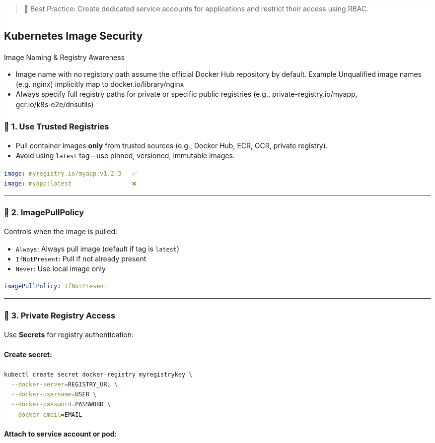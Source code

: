 > 📌 Best Practice:
> Create dedicated service accounts for applications and restrict their access using RBAC.


## Kubernetes Image Security

Image Naming & Registry Awareness
- Image name with no registory path assume the official Docker Hub repository  by default. Example Unqualified image names (e.g. nginx) implicitly map to docker.io/library/nginx
- Always specify full registry paths for private or specific public registries (e.g., private-registry.io/myapp, gcr.io/k8s‑e2e/dnsutils)



### 🔸 1. **Use Trusted Registries**

* Pull container images **only** from trusted sources (e.g., Docker Hub, ECR, GCR, private registry).
* Avoid using `latest` tag—use pinned, versioned, immutable images.

```yaml
image: myregistry.io/myapp:v1.2.3   ✅
image: myapp:latest                 ❌
```

---

### 🔸 2. **ImagePullPolicy**

Controls when the image is pulled:

* `Always`: Always pull image (default if tag is `latest`)
* `IfNotPresent`: Pull if not already present
* `Never`: Use local image only

```yaml
imagePullPolicy: IfNotPresent
```

---

### 🔸 3. **Private Registry Access**

Use **Secrets** for registry authentication:

#### Create secret:

```bash
kubectl create secret docker-registry myregistrykey \
  --docker-server=REGISTRY_URL \
  --docker-username=USER \
  --docker-password=PASSWORD \
  --docker-email=EMAIL
```

#### Attach to service account or pod:
